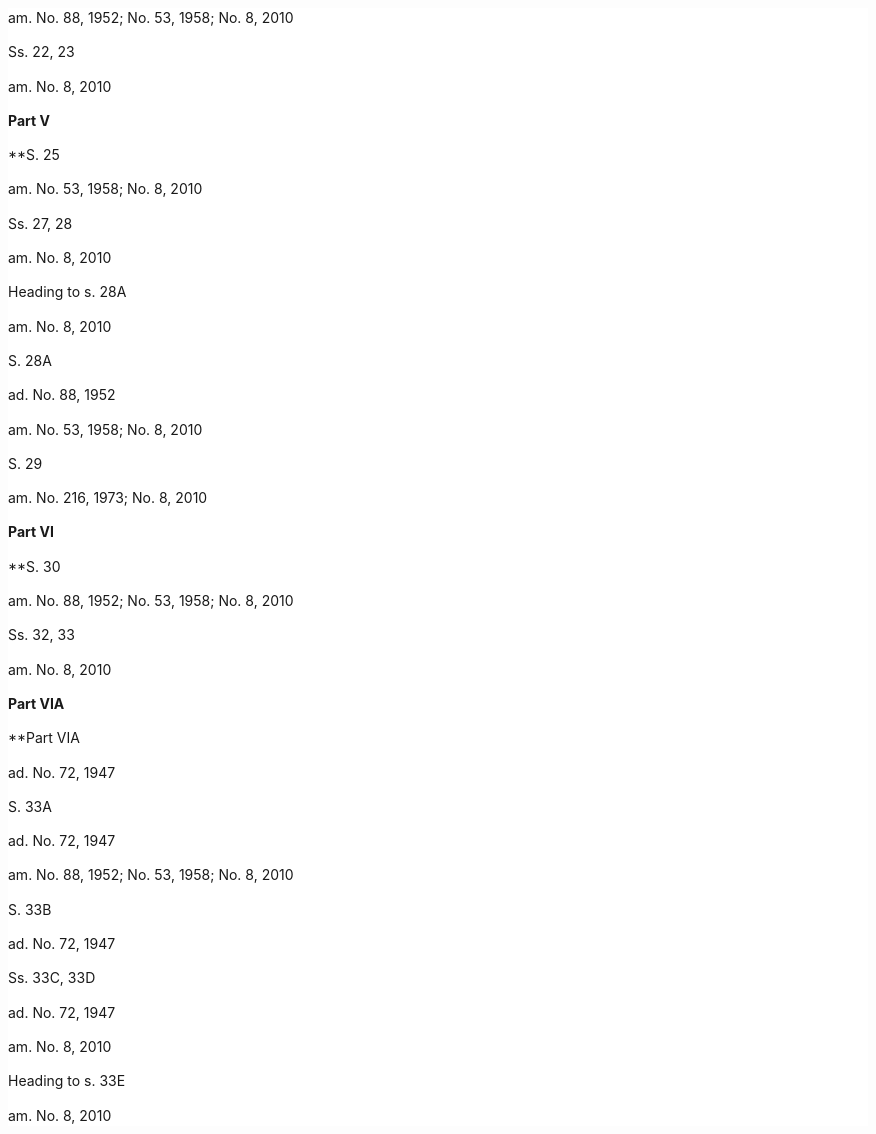 am. No. 88, 1952; No. 53, 1958; No. 8, 2010

Ss. 22, 23	

am. No. 8, 2010

**Part V**

**S. 25	

am. No. 53, 1958; No. 8, 2010

Ss. 27, 28	

am. No. 8, 2010

Heading to s. 28A	

am. No. 8, 2010

S. 28A	

ad. No. 88, 1952

am. No. 53, 1958; No. 8, 2010

S. 29	

am. No. 216, 1973; No. 8, 2010

**Part VI**

**S. 30	

am. No. 88, 1952; No. 53, 1958; No. 8, 2010

Ss. 32, 33	

am. No. 8, 2010

**Part VIA**

**Part VIA	

ad. No. 72, 1947

S. 33A	

ad. No. 72, 1947

am. No. 88, 1952; No. 53, 1958; No. 8, 2010

S. 33B	

ad. No. 72, 1947

Ss. 33C, 33D	

ad. No. 72, 1947

am. No. 8, 2010

Heading to s. 33E	

am. No. 8, 2010

